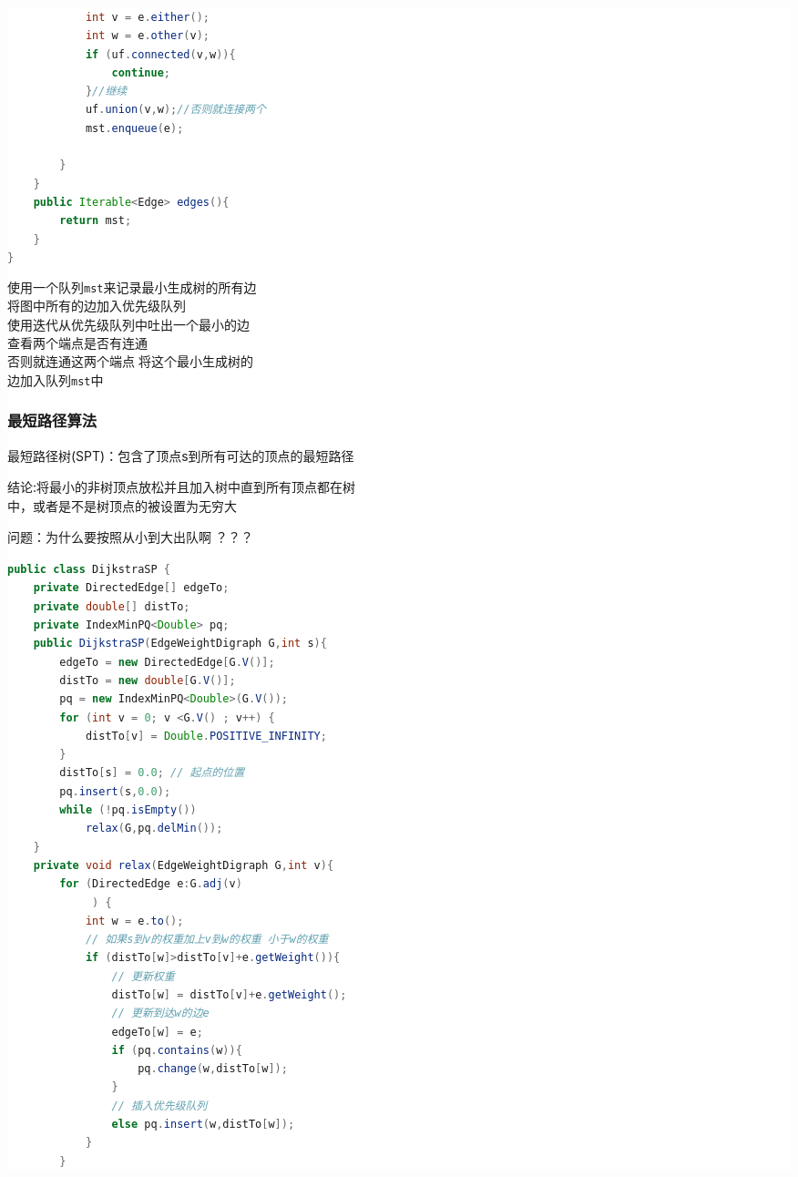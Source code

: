 ```java
            int v = e.either(); 
            int w = e.other(v);
            if (uf.connected(v,w)){
                continue;
            }//继续
            uf.union(v,w);//否则就连接两个
            mst.enqueue(e);
            
        }
    }
    public Iterable<Edge> edges(){
        return mst;
    }
}
```
使用一个队列`mst`来记录最小生成树的所有边   
将图中所有的边加入优先级队列    
使用迭代从优先级队列中吐出一个最小的边   
查看两个端点是否有连通  
否则就连通这两个端点  将这个最小生成树的  
边加入队列`mst`中

### 最短路径算法   

最短路径树(SPT)：包含了顶点s到所有可达的顶点的最短路径    

结论:将最小的非树顶点放松并且加入树中直到所有顶点都在树  
中，或者是不是树顶点的被设置为无穷大    

问题：为什么要按照从小到大出队啊 ？？？

```java
public class DijkstraSP {
    private DirectedEdge[] edgeTo;
    private double[] distTo;
    private IndexMinPQ<Double> pq;
    public DijkstraSP(EdgeWeightDigraph G,int s){
        edgeTo = new DirectedEdge[G.V()];
        distTo = new double[G.V()];
        pq = new IndexMinPQ<Double>(G.V());
        for (int v = 0; v <G.V() ; v++) {
            distTo[v] = Double.POSITIVE_INFINITY;
        }
        distTo[s] = 0.0; // 起点的位置
        pq.insert(s,0.0);
        while (!pq.isEmpty())
            relax(G,pq.delMin());
    }
    private void relax(EdgeWeightDigraph G,int v){
        for (DirectedEdge e:G.adj(v)
             ) {
            int w = e.to();
            // 如果s到v的权重加上v到w的权重 小于w的权重
            if (distTo[w]>distTo[v]+e.getWeight()){
                // 更新权重
                distTo[w] = distTo[v]+e.getWeight();
                // 更新到达w的边e
                edgeTo[w] = e;
                if (pq.contains(w)){
                    pq.change(w,distTo[w]);
                }
                // 插入优先级队列  
                else pq.insert(w,distTo[w]);
            }
        }
```
